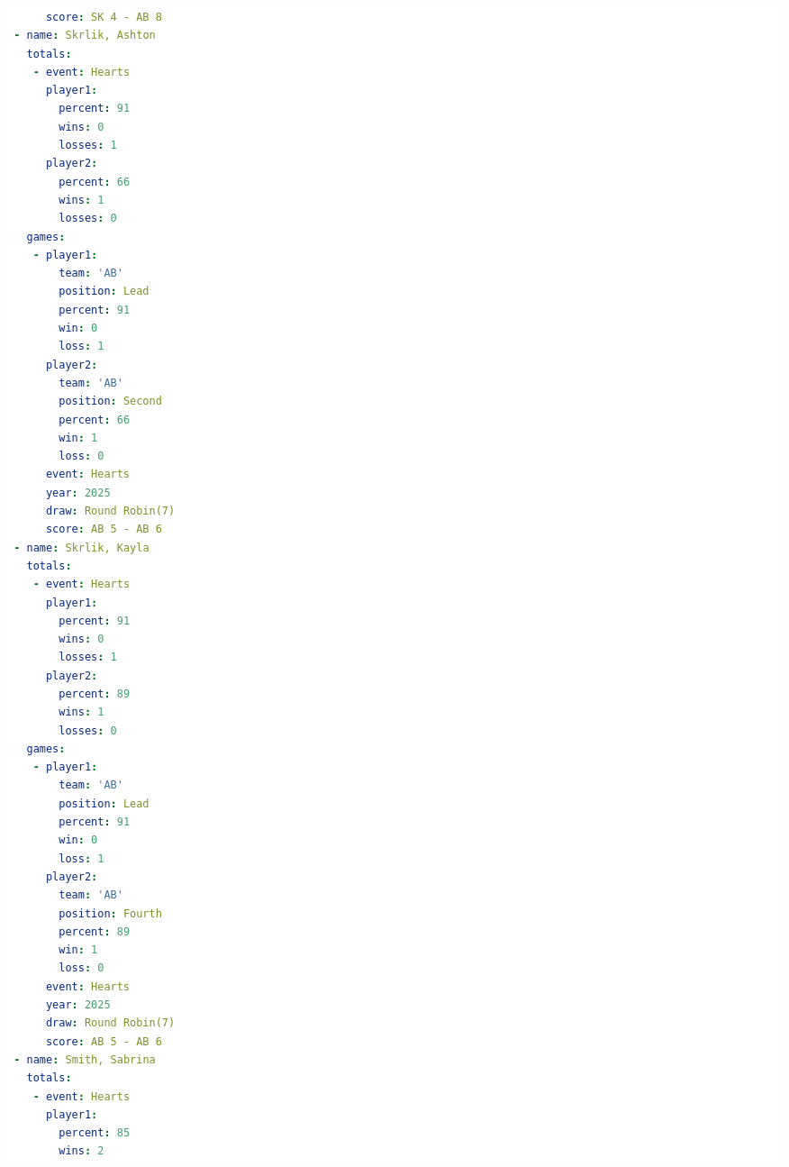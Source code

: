 ```yaml
      score: SK 4 - AB 8
 - name: Skrlik, Ashton
   totals:
    - event: Hearts
      player1:
        percent: 91
        wins: 0
        losses: 1
      player2:
        percent: 66
        wins: 1
        losses: 0
   games:
    - player1:
        team: 'AB'
        position: Lead
        percent: 91
        win: 0
        loss: 1
      player2:
        team: 'AB'
        position: Second
        percent: 66
        win: 1
        loss: 0
      event: Hearts
      year: 2025
      draw: Round Robin(7)
      score: AB 5 - AB 6
 - name: Skrlik, Kayla
   totals:
    - event: Hearts
      player1:
        percent: 91
        wins: 0
        losses: 1
      player2:
        percent: 89
        wins: 1
        losses: 0
   games:
    - player1:
        team: 'AB'
        position: Lead
        percent: 91
        win: 0
        loss: 1
      player2:
        team: 'AB'
        position: Fourth
        percent: 89
        win: 1
        loss: 0
      event: Hearts
      year: 2025
      draw: Round Robin(7)
      score: AB 5 - AB 6
 - name: Smith, Sabrina
   totals:
    - event: Hearts
      player1:
        percent: 85
        wins: 2
```